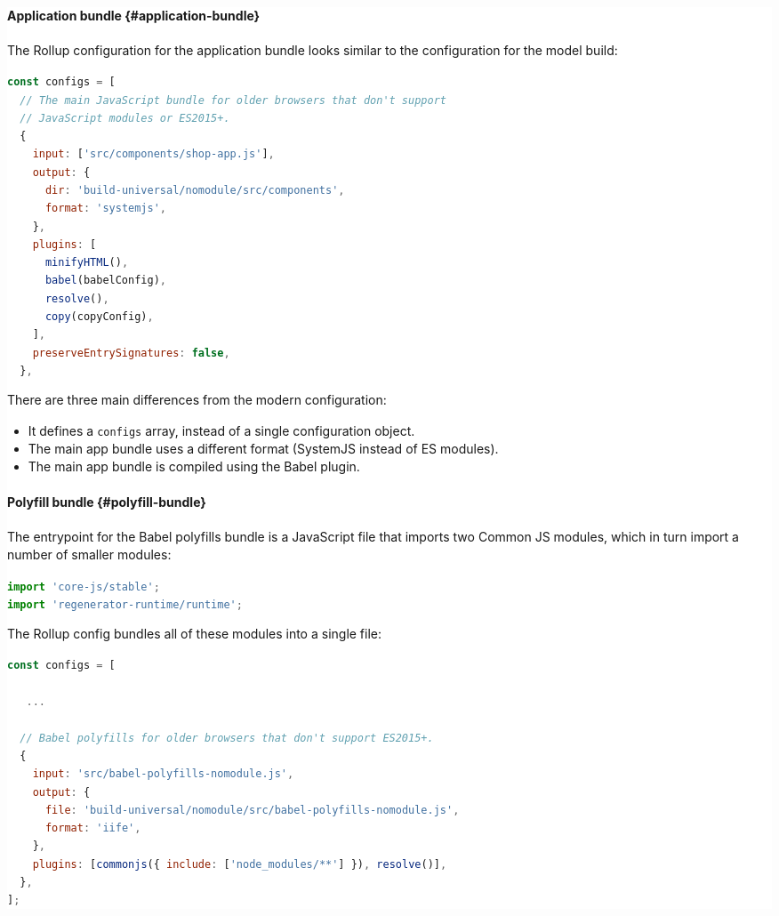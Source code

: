 
#### Application bundle {#application-bundle}

The Rollup configuration for the application bundle looks similar to the configuration for the model build:

```js
const configs = [
  // The main JavaScript bundle for older browsers that don't support
  // JavaScript modules or ES2015+.
  {
    input: ['src/components/shop-app.js'],
    output: {
      dir: 'build-universal/nomodule/src/components',
      format: 'systemjs',
    },
    plugins: [
      minifyHTML(),
      babel(babelConfig),
      resolve(),
      copy(copyConfig),
    ],
    preserveEntrySignatures: false,
  },
```

There are three main differences from the modern configuration:

*   It defines a `configs` array, instead of a single configuration object.
*   The main app bundle uses a different format (SystemJS instead of ES modules).
*   The main app bundle is compiled using the Babel plugin.

#### Polyfill bundle {#polyfill-bundle}

The entrypoint for the Babel polyfills bundle is a JavaScript file that imports two Common JS modules, which in turn import a number of smaller modules:

```js
import 'core-js/stable';
import 'regenerator-runtime/runtime';
```

The Rollup config bundles all of these modules into a single file:

```js
const configs = [

   ...

  // Babel polyfills for older browsers that don't support ES2015+.
  {
    input: 'src/babel-polyfills-nomodule.js',
    output: {
      file: 'build-universal/nomodule/src/babel-polyfills-nomodule.js',
      format: 'iife',
    },
    plugins: [commonjs({ include: ['node_modules/**'] }), resolve()],
  },
];
```

